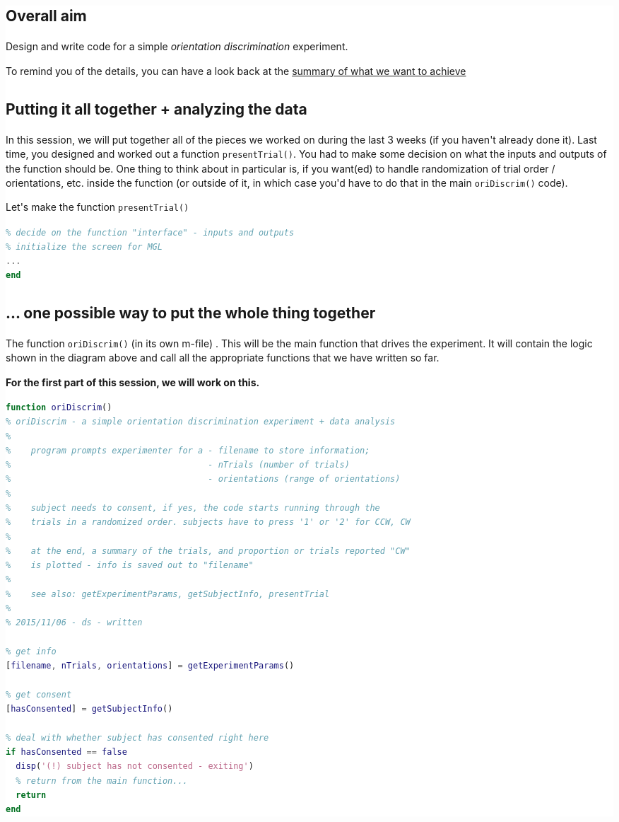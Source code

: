 
## Overall aim

Design and write code for a simple *orientation discrimination* experiment.

To remind you of the details, you can have a look back at the [summary of what we want to achieve](../behaviour-01/README.md)

## Putting it all together + analyzing the data

In this session, we will put together all of the pieces we worked on during the last 3 weeks (if you haven't already done it). Last time, you designed and worked out a function ``presentTrial()``. You had to make some decision on what the inputs and outputs of the function should be. One thing to think about in particular is, if you want(ed) to handle randomization of trial order / orientations, etc. inside the function (or outside of it, in which case you'd have to do that in the main ``oriDiscrim()`` code).


Let's make the function ``presentTrial()``
``` matlab
% decide on the function "interface" - inputs and outputs
% initialize the screen for MGL
...
end
```

## ... one possible way to put the whole thing together

The function ``oriDiscrim()`` (in its own m-file) . This will be the main function that drives the experiment. It will contain the logic shown in the diagram above and call all the appropriate functions that we have written so far.

**For the first part of this session, we will work on this.**


```matlab
function oriDiscrim()
% oriDiscrim - a simple orientation discrimination experiment + data analysis
%
%    program prompts experimenter for a - filename to store information;
%                                       - nTrials (number of trials)
%                                       - orientations (range of orientations)
%
%    subject needs to consent, if yes, the code starts running through the
%    trials in a randomized order. subjects have to press '1' or '2' for CCW, CW
%
%    at the end, a summary of the trials, and proportion or trials reported "CW"
%    is plotted - info is saved out to "filename"
%
%    see also: getExperimentParams, getSubjectInfo, presentTrial
%
% 2015/11/06 - ds - written

% get info
[filename, nTrials, orientations] = getExperimentParams()

% get consent
[hasConsented] = getSubjectInfo()

% deal with whether subject has consented right here
if hasConsented == false
  disp('(!) subject has not consented - exiting')
  % return from the main function...
  return
end

```